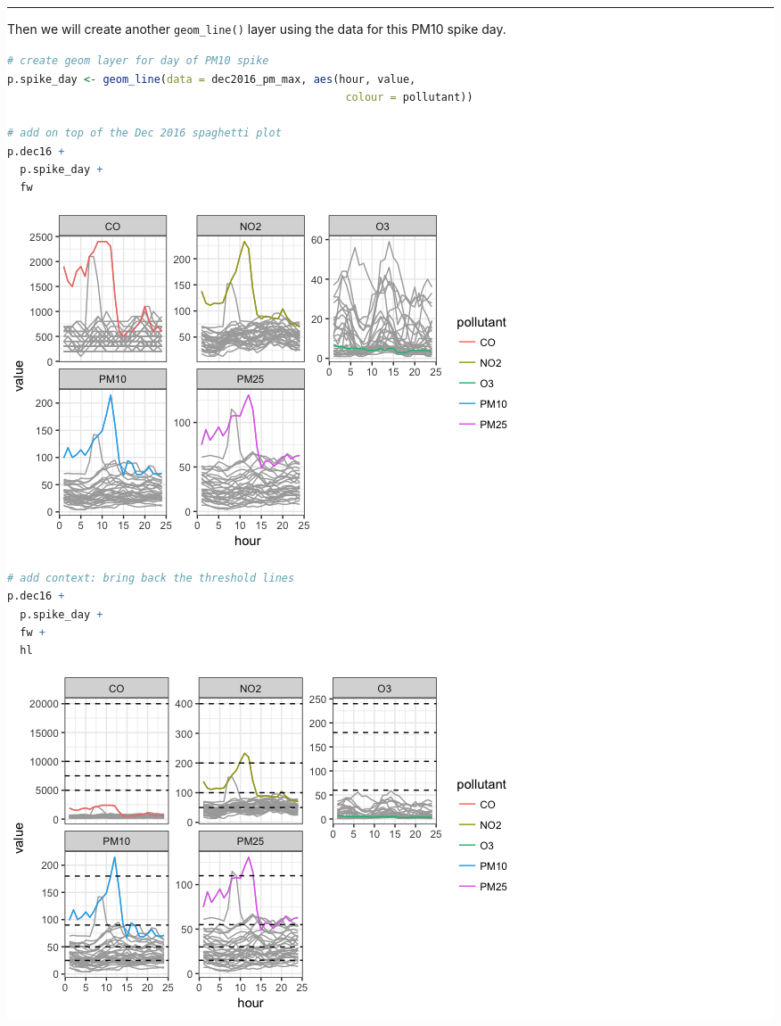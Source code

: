 ------------------------------------------------------------------------

Then we will create another `geom_line()` layer using the data for this PM10 spike day.

``` r
# create geom layer for day of PM10 spike
p.spike_day <- geom_line(data = dec2016_pm_max, aes(hour, value,
                                                     colour = pollutant))

# add on top of the Dec 2016 spaghetti plot
p.dec16 +
  p.spike_day +
  fw
```

![](rl_dataviz_pres_files/figure-markdown_github/highlighted%20spaghetti-1.png)

``` r
# add context: bring back the threshold lines
p.dec16 +
  p.spike_day +
  fw +
  hl
```

![](rl_dataviz_pres_files/figure-markdown_github/highlighted%20spaghetti-2.png)
